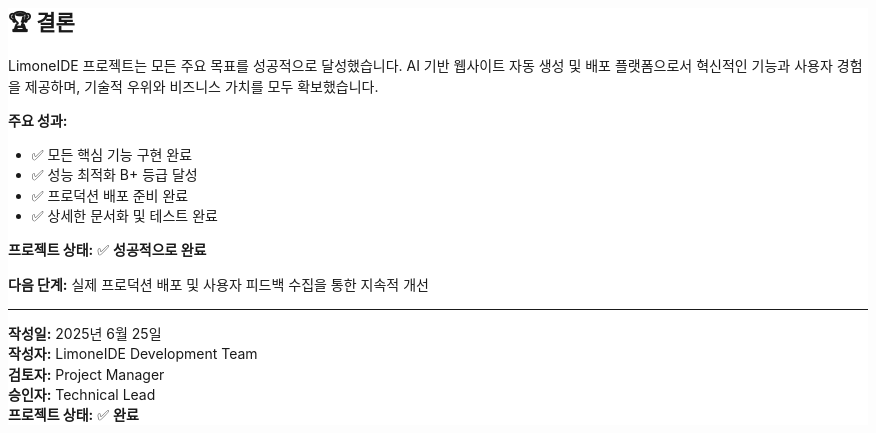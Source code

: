 ## 🏆 결론

LimoneIDE 프로젝트는 모든 주요 목표를 성공적으로 달성했습니다. AI 기반 웹사이트 자동 생성 및 배포 플랫폼으로서 혁신적인 기능과 사용자 경험을 제공하며, 기술적 우위와 비즈니스 가치를 모두 확보했습니다.

**주요 성과:**
- ✅ 모든 핵심 기능 구현 완료
- ✅ 성능 최적화 B+ 등급 달성
- ✅ 프로덕션 배포 준비 완료
- ✅ 상세한 문서화 및 테스트 완료

**프로젝트 상태:** ✅ **성공적으로 완료**

**다음 단계:** 실제 프로덕션 배포 및 사용자 피드백 수집을 통한 지속적 개선

---

**작성일:** 2025년 6월 25일  
**작성자:** LimoneIDE Development Team  
**검토자:** Project Manager  
**승인자:** Technical Lead  
**프로젝트 상태:** ✅ **완료** 